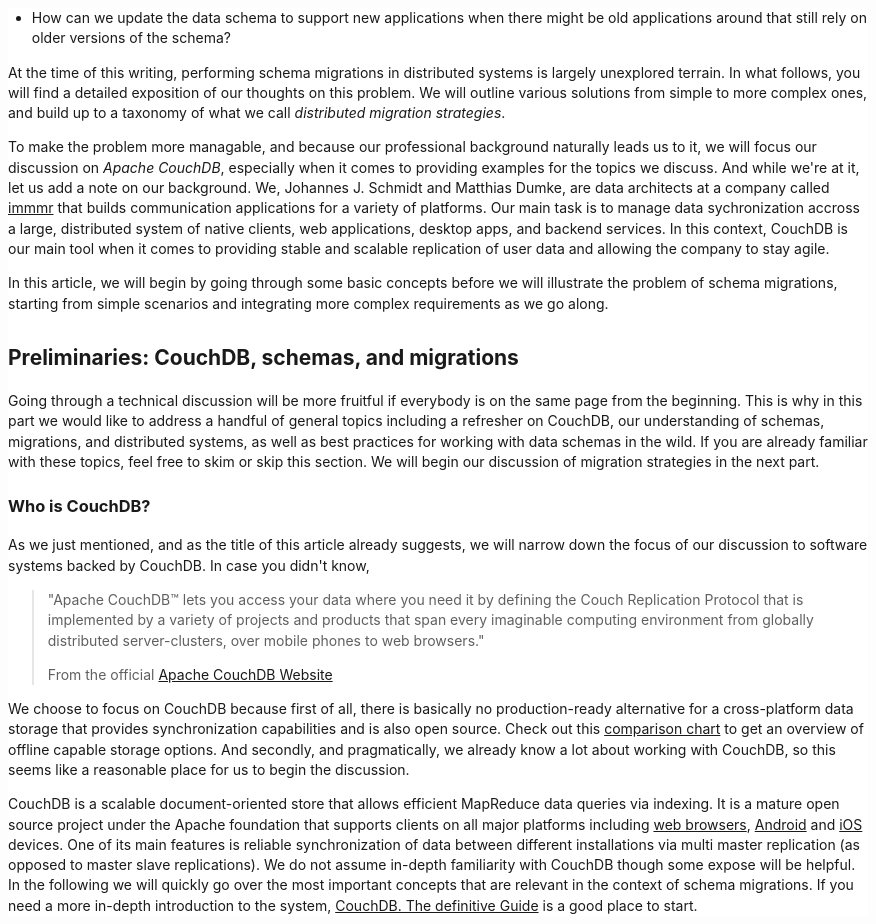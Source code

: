 * How can we update the data schema to support new applications when there might be old applications around that still rely on older versions of the schema?

At the time of this writing, performing schema migrations in distributed systems is largely unexplored terrain. In what follows, you will find a detailed exposition of our thoughts on this problem. We will outline various solutions from simple to more complex ones, and build up to a taxonomy of what we call *distributed migration strategies*.

To make the problem more managable, and because our professional background naturally leads us to it, we will focus our discussion on *Apache CouchDB*, especially when it comes to providing examples for the topics we discuss. And while we're at it, let us add a note on our background. We, Johannes J. Schmidt and Matthias Dumke, are data architects at a company called [immmr](https://www.immmr.com/) that builds communication applications for a variety of platforms. Our main task is to manage data sychronization accross a large, distributed system of native clients, web applications, desktop apps, and backend services. In this context, CouchDB is our main tool when it comes to providing stable and scalable replication of user data and allowing the company to stay agile.

In this article, we will begin by going through some basic concepts before we will illustrate the problem of schema migrations, starting from simple scenarios and integrating more complex requirements as we go along.


## Preliminaries: CouchDB, schemas, and migrations

Going through a technical discussion will be more fruitful if everybody is on the same page from the beginning. This is why in this part we would like to address a handful of general topics including a refresher on CouchDB, our understanding of schemas, migrations, and distributed systems, as well as best practices for working with data schemas in the wild. If you are already familiar with these topics, feel free to skim or skip this section. We will begin our discussion of migration strategies in the next part.

### Who is CouchDB?

As we just mentioned, and as the title of this article already suggests, we will narrow down the focus of our discussion to software systems backed by CouchDB. In case you didn't know,

> "Apache CouchDB™ lets you access your data where you need it by defining the Couch Replication Protocol that is implemented by a variety of projects and products that span every imaginable computing environment from globally distributed server-clusters, over mobile phones to web browsers."
>
> From the official [Apache CouchDB Website](https://couchdb.apache.org/)

We choose to focus on CouchDB because first of all, there is basically no production-ready alternative for a cross-platform data storage that provides synchronization capabilities and is also open source. Check out this [comparison chart](http://offlinefirst.org/sync/) to get an overview of offline capable storage options. And secondly, and pragmatically, we already know a lot about working with CouchDB, so this seems like a reasonable place for us to begin the discussion.

CouchDB is a scalable document-oriented store that allows efficient MapReduce data queries via indexing. It is a mature open source project under the Apache foundation that supports clients on all major platforms including [web browsers](https://pouchdb.com/), [Android](https://github.com/cloudant/sync-android) and [iOS](https://github.com/cloudant/CDTDatastore) devices. One of its main features is reliable synchronization of data between different installations via multi master replication (as opposed to master slave replications). We do not assume in-depth familiarity with CouchDB though some expose will be helpful. In the following we will quickly go over the most important concepts that are relevant in the context of schema migrations. If you need a more in-depth introduction to the system, [CouchDB. The definitive Guide](http://guide.couchdb.org/) is a good place to start.
